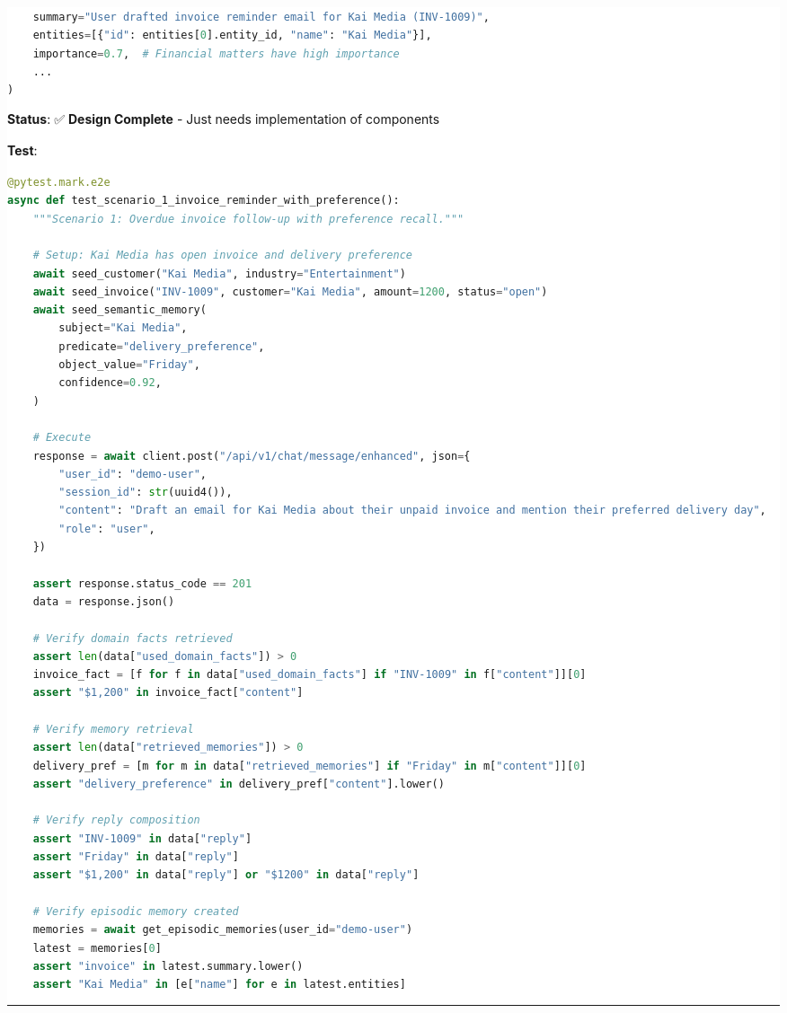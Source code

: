 ```python
    summary="User drafted invoice reminder email for Kai Media (INV-1009)",
    entities=[{"id": entities[0].entity_id, "name": "Kai Media"}],
    importance=0.7,  # Financial matters have high importance
    ...
)
```

**Status**: ✅ **Design Complete** - Just needs implementation of components

**Test**:
```python
@pytest.mark.e2e
async def test_scenario_1_invoice_reminder_with_preference():
    """Scenario 1: Overdue invoice follow-up with preference recall."""

    # Setup: Kai Media has open invoice and delivery preference
    await seed_customer("Kai Media", industry="Entertainment")
    await seed_invoice("INV-1009", customer="Kai Media", amount=1200, status="open")
    await seed_semantic_memory(
        subject="Kai Media",
        predicate="delivery_preference",
        object_value="Friday",
        confidence=0.92,
    )

    # Execute
    response = await client.post("/api/v1/chat/message/enhanced", json={
        "user_id": "demo-user",
        "session_id": str(uuid4()),
        "content": "Draft an email for Kai Media about their unpaid invoice and mention their preferred delivery day",
        "role": "user",
    })

    assert response.status_code == 201
    data = response.json()

    # Verify domain facts retrieved
    assert len(data["used_domain_facts"]) > 0
    invoice_fact = [f for f in data["used_domain_facts"] if "INV-1009" in f["content"]][0]
    assert "$1,200" in invoice_fact["content"]

    # Verify memory retrieval
    assert len(data["retrieved_memories"]) > 0
    delivery_pref = [m for m in data["retrieved_memories"] if "Friday" in m["content"]][0]
    assert "delivery_preference" in delivery_pref["content"].lower()

    # Verify reply composition
    assert "INV-1009" in data["reply"]
    assert "Friday" in data["reply"]
    assert "$1,200" in data["reply"] or "$1200" in data["reply"]

    # Verify episodic memory created
    memories = await get_episodic_memories(user_id="demo-user")
    latest = memories[0]
    assert "invoice" in latest.summary.lower()
    assert "Kai Media" in [e["name"] for e in latest.entities]
```

---